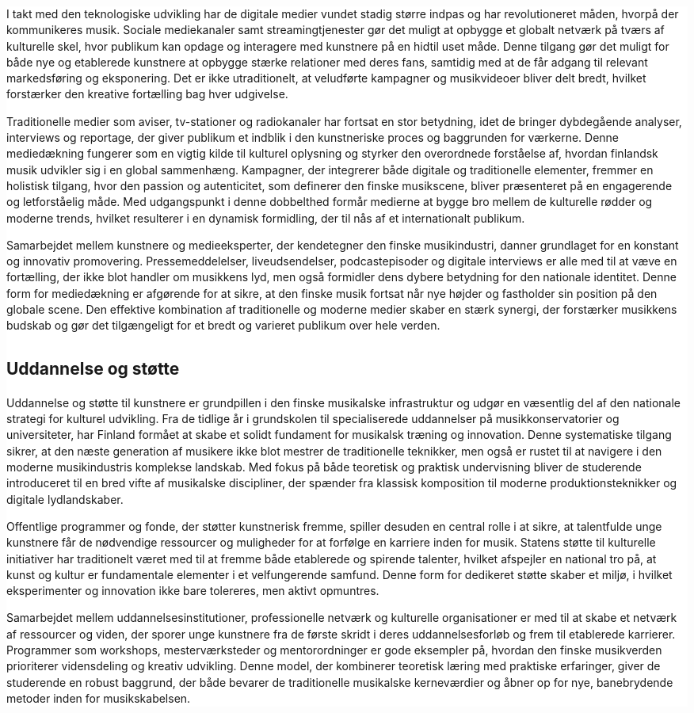 I takt med den teknologiske udvikling har de digitale medier vundet stadig større indpas og har revolutioneret måden, hvorpå der kommunikeres musik. Sociale mediekanaler samt streamingtjenester gør det muligt at opbygge et globalt netværk på tværs af kulturelle skel, hvor publikum kan opdage og interagere med kunstnere på en hidtil uset måde. Denne tilgang gør det muligt for både nye og etablerede kunstnere at opbygge stærke relationer med deres fans, samtidig med at de får adgang til relevant markedsføring og eksponering. Det er ikke utraditionelt, at veludførte kampagner og musikvideoer bliver delt bredt, hvilket forstærker den kreative fortælling bag hver udgivelse. 

Traditionelle medier som aviser, tv-stationer og radiokanaler har fortsat en stor betydning, idet de bringer dybdegående analyser, interviews og reportage, der giver publikum et indblik i den kunstneriske proces og baggrunden for værkerne. Denne mediedækning fungerer som en vigtig kilde til kulturel oplysning og styrker den overordnede forståelse af, hvordan finlandsk musik udvikler sig i en global sammenhæng. Kampagner, der integrerer både digitale og traditionelle elementer, fremmer en holistisk tilgang, hvor den passion og autenticitet, som definerer den finske musikscene, bliver præsenteret på en engagerende og letforståelig måde. Med udgangspunkt i denne dobbelthed formår medierne at bygge bro mellem de kulturelle rødder og moderne trends, hvilket resulterer i en dynamisk formidling, der til nås af et internationalt publikum.

Samarbejdet mellem kunstnere og medieeksperter, der kendetegner den finske musikindustri, danner grundlaget for en konstant og innovativ promovering. Pressemeddelelser, liveudsendelser, podcastepisoder og digitale interviews er alle med til at væve en fortælling, der ikke blot handler om musikkens lyd, men også formidler dens dybere betydning for den nationale identitet. Denne form for mediedækning er afgørende for at sikre, at den finske musik fortsat når nye højder og fastholder sin position på den globale scene. Den effektive kombination af traditionelle og moderne medier skaber en stærk synergi, der forstærker musikkens budskab og gør det tilgængeligt for et bredt og varieret publikum over hele verden.


## Uddannelse og støtte

Uddannelse og støtte til kunstnere er grundpillen i den finske musikalske infrastruktur og udgør en væsentlig del af den nationale strategi for kulturel udvikling. Fra de tidlige år i grundskolen til specialiserede uddannelser på musikkonservatorier og universiteter, har Finland formået at skabe et solidt fundament for musikalsk træning og innovation. Denne systematiske tilgang sikrer, at den næste generation af musikere ikke blot mestrer de traditionelle teknikker, men også er rustet til at navigere i den moderne musikindustris komplekse landskab. Med fokus på både teoretisk og praktisk undervisning bliver de studerende introduceret til en bred vifte af musikalske discipliner, der spænder fra klassisk komposition til moderne produktionsteknikker og digitale lydlandskaber.

Offentlige programmer og fonde, der støtter kunstnerisk fremme, spiller desuden en central rolle i at sikre, at talentfulde unge kunstnere får de nødvendige ressourcer og muligheder for at forfølge en karriere inden for musik. Statens støtte til kulturelle initiativer har traditionelt været med til at fremme både etablerede og spirende talenter, hvilket afspejler en national tro på, at kunst og kultur er fundamentale elementer i et velfungerende samfund. Denne form for dedikeret støtte skaber et miljø, i hvilket eksperimenter og innovation ikke bare tolereres, men aktivt opmuntres.  

Samarbejdet mellem uddannelsesinstitutioner, professionelle netværk og kulturelle organisationer er med til at skabe et netværk af ressourcer og viden, der sporer unge kunstnere fra de første skridt i deres uddannelsesforløb og frem til etablerede karrierer. Programmer som workshops, mesterværksteder og mentorordninger er gode eksempler på, hvordan den finske musikverden prioriterer vidensdeling og kreativ udvikling. Denne model, der kombinerer teoretisk læring med praktiske erfaringer, giver de studerende en robust baggrund, der både bevarer de traditionelle musikalske kerneværdier og åbner op for nye, banebrydende metoder inden for musikskabelsen.
